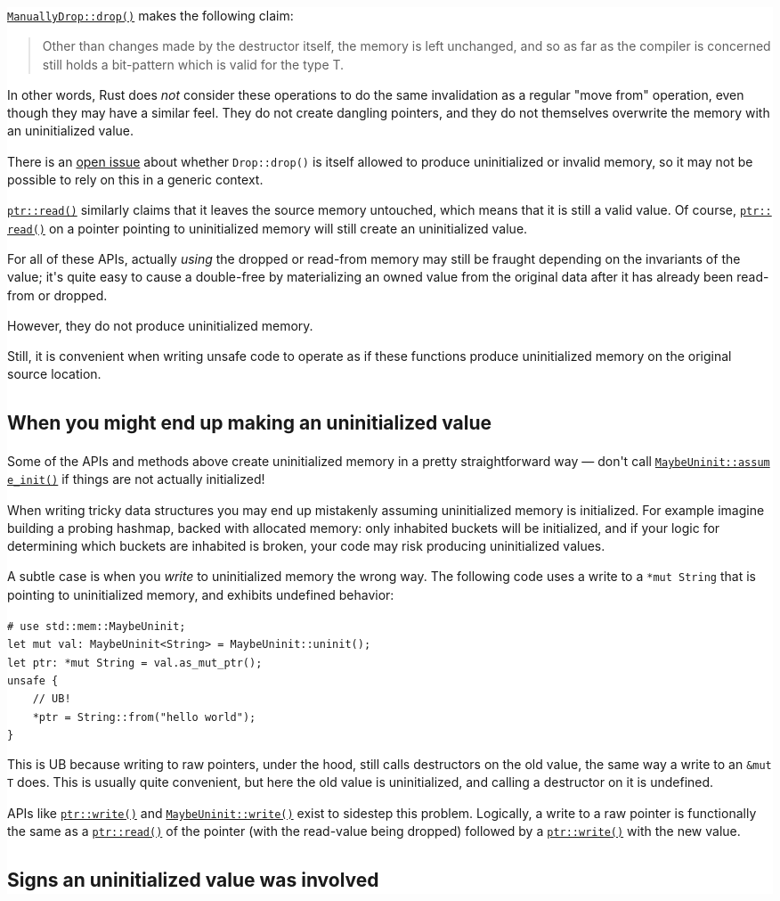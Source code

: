 [`ManuallyDrop::drop()`] makes the following claim:

> Other than changes made by the destructor itself, the memory is left unchanged, and so as far as the compiler is concerned still holds a bit-pattern which is valid for the type T.

In other words, Rust does _not_ consider these operations to do the same invalidation as a regular "move from" operation, even though they may have a similar feel. They do not create dangling pointers, and they do not themselves overwrite the memory with an uninitialized value.

There is an [open issue][ugc-394] about whether `Drop::drop()` is itself allowed to produce uninitialized or invalid memory, so it may not be possible to rely on this in a generic context.

[`ptr::read()`] similarly claims that it leaves the source memory untouched, which means that it is still a valid value. Of course, [`ptr::read()`] on a pointer pointing to uninitialized memory will still create an uninitialized value.


For all of these APIs, actually _using_ the dropped or read-from memory may still be fraught depending on the invariants of the value; it's quite easy to cause a double-free by materializing an owned value from the original data after it has already been read-from or dropped.

However, they do not produce uninitialized memory.

Still, it is convenient when writing unsafe code to operate as if these functions produce uninitialized memory on the original source location.

## When you might end up making an uninitialized value

Some of the APIs and methods above create uninitialized memory in a pretty straightforward way — don't call [`MaybeUninit::assume_init()`] if things are not actually initialized!

When writing tricky data structures you may end up mistakenly assuming uninitialized memory is initialized. For example imagine building a probing hashmap, backed with allocated memory: only inhabited buckets will be initialized, and if your logic for determining which buckets are inhabited is broken, your code may risk producing uninitialized values.

A subtle case is when you *write* to uninitialized memory the wrong way. The following code uses a write to a `*mut String` that is pointing to uninitialized memory, and exhibits undefined behavior:

```rust,no_run
# use std::mem::MaybeUninit;
let mut val: MaybeUninit<String> = MaybeUninit::uninit();
let ptr: *mut String = val.as_mut_ptr();
unsafe {
    // UB!
    *ptr = String::from("hello world");
}
```

This is UB because writing to raw pointers, under the hood, still calls destructors on the old value, the same way a write to an `&mut T` does. This is usually quite convenient, but here the old value is uninitialized, and calling a destructor on it is undefined.

APIs like [`ptr::write()`] and [`MaybeUninit::write()`] exist to sidestep this problem. Logically, a write to a raw pointer is functionally the same as a [`ptr::read()`] of the pointer (with the read-value being dropped) followed by a [`ptr::write()`] with the new value.

## Signs an uninitialized value was involved


 [invalid values]: ../core_unsafety/invalid_values.md
 [`mem::uninitialized()`]: https://doc.rust-lang.org/stable/std/mem/fn.uninitialized.html
 [`mem::zeroed()`]: https://doc.rust-lang.org/stable/std/mem/fn.zeroed.html
 [`MaybeUninit<T>`]: https://doc.rust-lang.org/stable/std/mem/union.MaybeUninit.html
 [`MaybeUninit::assume_init()`]: https://doc.rust-lang.org/stable/std/mem/union.MaybeUninit.html#method.assume_init
 [`MaybeUninit::uninit()`]: https://doc.rust-lang.org/stable/std/mem/union.MaybeUninit.html#method.uninit
 [`MaybeUninit::write()`]: https://doc.rust-lang.org/stable/std/mem/union.MaybeUninit.html#method.write
 [pad-glossary]: https://github.com/rust-lang/unsafe-code-guidelines/blob/master/reference/src/glossary.md#padding
 [`ptr::drop_in_place()`]: https://doc.rust-lang.org/stable/std/ptr/fn.drop_in_place.html
 [`ManuallyDrop::drop()`]: https://doc.rust-lang.org/stable/std/mem/struct.ManuallyDrop.html#method.drop
 [`ptr::read()`]: https://doc.rust-lang.org/stable/std/ptr/fn.read.html
 [`ptr::write()`]: https://doc.rust-lang.org/stable/std/ptr/fn.write.html
 [ugc-394]: https://github.com/rust-lang/unsafe-code-guidelines/issues/394
 [`Vec::with_capacity()`]: https://doc.rust-lang.org/stable/std/vec/struct.Vec.html#method.with_capacity
 [`Allocator::allocate()`]: https://doc.rust-lang.org/stable/std/alloc/trait.Allocator.html#tymethod.allocate
 [`Allocator::allocate_zeroed()`]: https://doc.rust-lang.org/stable/std/alloc/trait.Allocator.html#method.allocate_zeroed
 [ugc-395]: https://github.com/rust-lang/unsafe-code-guidelines/issues/395
 [UGC #77]: https://github.com/rust-lang/unsafe-code-guidelines/issues/77
 [UGC #346]: https://github.com/rust-lang/unsafe-code-guidelines/issues/346
 [arr-maybeuninit]: https://doc.rust-lang.org/stable/std/mem/union.MaybeUninit.html#initializing-an-array-element-by-element
 [`ptr::copy`]: https://doc.rust-lang.org/stable/std/ptr/fn.copy.html
 [^1]: Be sure to use `&[MaybeUninit<u8>]` if treating a type with uninitialized padding as manipulatable memory!
 [^2]: The "destructor" is different from the `Drop` trait. Calling the destructor is the process of calling a type's `Drop::drop` impl if it exists, and then calling the destructor for all of its fields (also known as "drop glue"). I.e. it's not _just_ `Drop`, but rather the entire _destruction_, of which the destructor is one part. Types that do not implement `Drop` may still have contentful destructors if their transitive fields do.